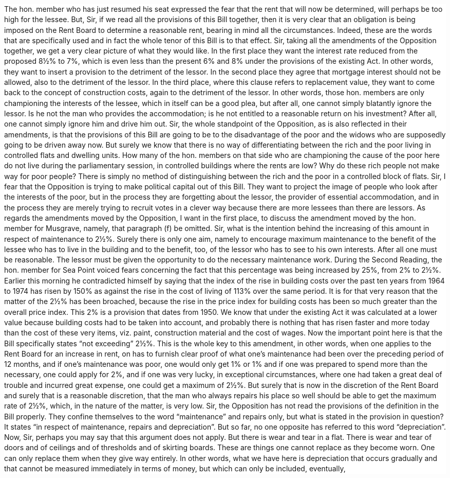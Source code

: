 <p>The hon. member who has just resumed his seat expressed the fear that the rent that will now be determined, will perhaps be too high for the lessee. But, Sir, if we read all the provisions of this Bill together, then it is very clear that an obligation is being imposed on the Rent Board to determine a reasonable rent, bearing in mind all the circumstances. Indeed, these are the words that are specifically used and in fact the whole tenor of this Bill is to that effect. Sir, taking all the amendments of the Opposition together, we get a very clear picture of what they would like. In the first place they want the interest rate reduced from the proposed 8&#x00BD;% to 7%, which is even less than the present 6% and 8% under the provisions of the existing Act. In other words, they want to insert a provision to the detriment of the lessor. In the second place they agree that mortgage interest should not be allowed, also to the detriment of the lessor. In the third place, where this clause refers to replacement value, they want to come back to the concept of construction costs, again to the detriment of the lessor. In other words, those hon. members are only championing the interests of the lessee, which in itself can be a good plea, but after all, one cannot simply blatantly ignore the lessor. Is he not the man who provides the accommodation; is he not entitled to a reasonable return on his investment? After all, one cannot simply ignore him and drive him out. Sir, the whole standpoint of the Opposition, as is also reflected in their amendments, is that the provisions of this Bill are going to be to the disadvantage of the poor and the widows who are supposedly going to be driven away now. But surely we know that there is no way of differentiating between the rich and the poor living in controlled flats and dwelling units. How many of the hon. members on that side who are championing the cause of the poor here do not live during the parliamentary session, in controlled buildings where the rents are low? Why do these rich people not make way for poor people? There is simply no method of distinguishing between the rich and the poor in a controlled block of flats. Sir, I fear that the Opposition is trying to make political <span class="col_2093-2094" refersTo="page_1062"/>capital out of this Bill. They want to project the image of people who look after the interests of the poor, but in the process they are forgetting about the lessor, the provider of essential accommodation, and in the process they are merely trying to recruit votes in a clever way because there are more lessees than there are lessors. As regards the amendments moved by the Opposition, I want in the first place, to discuss the amendment moved by the hon. member for Musgrave, namely, that paragraph (f) be omitted. Sir, what is the intention behind the increasing of this amount in respect of maintenance to 2&#x00BD;%. Surely there is only one aim, namely to encourage maximum maintenance to the benefit of the lessee who has to live in the building and to the benefit, too, of the lessor who has to see to his own interests. After all one must be reasonable. The lessor must be given the opportunity to do the necessary maintenance work. During the Second Reading, the hon. member for Sea Point voiced fears concerning the fact that this percentage was being increased by 25%, from 2% to 2&#x00BD;%. Earlier this morning he contradicted himself by saying that the index of the rise in building costs over the past ten years from 1964 to 1974 has risen by 150% as against the rise in the cost of living of 113% over the same period. It is for that very reason that the matter of the 2&#x00BD;% has been broached, because the rise in the price index for building costs has been so much greater than the overall price index. This 2% is a provision that dates from 1950. We know that under the existing Act it was calculated at a lower value because building costs had to be taken into account, and probably there is nothing that has risen faster and more today than the cost of these very items, viz. paint, construction material and the cost of wages. Now the important point here is that the Bill specifically states &#x201C;not exceeding&#x201D; 2&#x00BD;%. This is the whole key to this amendment, in other words, when one applies to the Rent Board for an increase in rent, on has to furnish clear proof of what one&#x2019;s maintenance had been over the preceding period of 12 months, and if one&#x2019;s maintenance was poor, one would only get 1% or 1% and if one was prepared to spend more than the necessary, one could apply for 2%, and if one was very lucky, in exceptional circumstances, where one had taken a great deal of trouble and incurred great expense, one could get a maximum of 2&#x00BD;%. But surely that is now in the discretion of the Rent Board and surely that is a reasonable discretion, that the man who always repairs his place so well should be able to get the maximum rate of 2&#x00BD;%, which, in the nature of the matter, is very low. Sir, the Opposition has not read the provisions of the definition in the Bill properly. They confine themselves to the word &#x201C;maintenance&#x201D; and repairs only, but what is stated in the provision in question? It states &#x201C;in respect of maintenance, repairs and depreciation&#x201D;. But so far, no one opposite has referred to this word &#x201C;depreciation&#x201D;. Now, Sir, perhaps you may say that this argument does not apply. But there is wear and tear in a flat. There is wear and tear of doors and of ceilings and of thresholds and of skirting boards. These are things one cannot replace as they become worn. One can only replace them when they give way entirely. In other words, what we have here is depreciation that occurs gradually and that cannot be measured immediately in terms of money, but which can only be included, eventually,